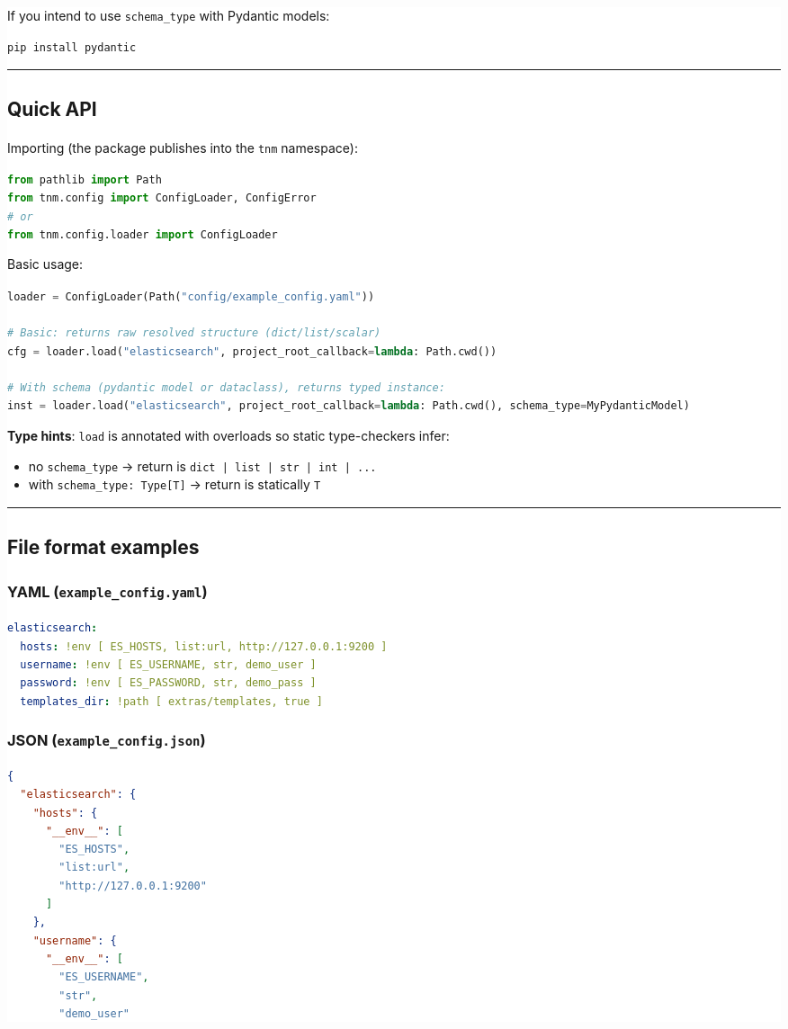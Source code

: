 If you intend to use `schema_type` with Pydantic models:

```bash
pip install pydantic
```

---

## Quick API

Importing (the package publishes into the `tnm` namespace):

```py
from pathlib import Path
from tnm.config import ConfigLoader, ConfigError
# or
from tnm.config.loader import ConfigLoader
```

Basic usage:

```py
loader = ConfigLoader(Path("config/example_config.yaml"))

# Basic: returns raw resolved structure (dict/list/scalar)
cfg = loader.load("elasticsearch", project_root_callback=lambda: Path.cwd())

# With schema (pydantic model or dataclass), returns typed instance:
inst = loader.load("elasticsearch", project_root_callback=lambda: Path.cwd(), schema_type=MyPydanticModel)
```

**Type hints**: `load` is annotated with overloads so static type-checkers infer:

* no `schema_type` → return is `dict | list | str | int | ...`
* with `schema_type: Type[T]` → return is statically `T`

---

## File format examples

### YAML (`example_config.yaml`)

```yaml
elasticsearch:
  hosts: !env [ ES_HOSTS, list:url, http://127.0.0.1:9200 ]
  username: !env [ ES_USERNAME, str, demo_user ]
  password: !env [ ES_PASSWORD, str, demo_pass ]
  templates_dir: !path [ extras/templates, true ]
```

### JSON (`example_config.json`)

```json
{
  "elasticsearch": {
    "hosts": {
      "__env__": [
        "ES_HOSTS",
        "list:url",
        "http://127.0.0.1:9200"
      ]
    },
    "username": {
      "__env__": [
        "ES_USERNAME",
        "str",
        "demo_user"
```